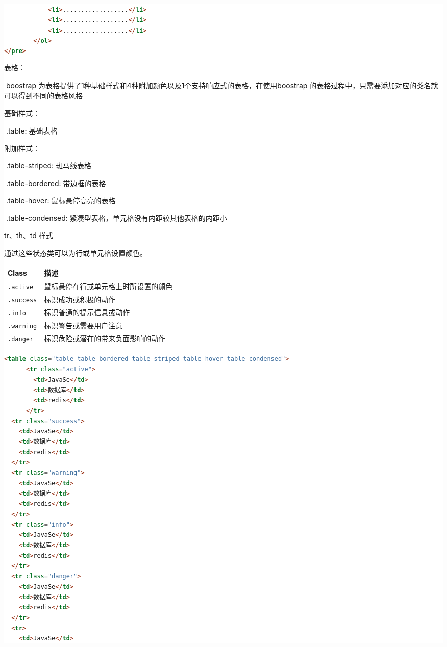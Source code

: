 ```html
			<li>..................</li>
			<li>..................</li>
			<li>..................</li>
		</ol>
</pre>
```

表格：

​	boostrap 为表格提供了1种基础样式和4种附加颜色以及1个支持响应式的表格，在使用boostrap 的表格过程中，只需要添加对应的类名就可以得到不同的表格风格

基础样式：

​		.table: 基础表格

附加样式：

​		.table-striped: 斑马线表格

​		.table-bordered: 带边框的表格

​		.table-hover: 鼠标悬停高亮的表格

​        .table-condensed: 紧凑型表格，单元格没有内距较其他表格的内距小

tr、th、td 样式

通过这些状态类可以为行或单元格设置颜色。

| Class      | 描述                                 |
| :--------- | :----------------------------------- |
| `.active`  | 鼠标悬停在行或单元格上时所设置的颜色 |
| `.success` | 标识成功或积极的动作                 |
| `.info`    | 标识普通的提示信息或动作             |
| `.warning` | 标识警告或需要用户注意               |
| `.danger`  | 标识危险或潜在的带来负面影响的动作   |

```html
<table class="table table-bordered table-striped table-hover table-condensed">
      <tr class="active">
        <td>JavaSe</td>
        <td>数据库</td>
        <td>redis</td>
      </tr>
  <tr class="success">
    <td>JavaSe</td>
    <td>数据库</td>
    <td>redis</td>
  </tr>
  <tr class="warning">
    <td>JavaSe</td>
    <td>数据库</td>
    <td>redis</td>
  </tr>
  <tr class="info">
    <td>JavaSe</td>
    <td>数据库</td>
    <td>redis</td>
  </tr>
  <tr class="danger">
    <td>JavaSe</td>
    <td>数据库</td>
    <td>redis</td>
  </tr>
  <tr>
    <td>JavaSe</td>
```